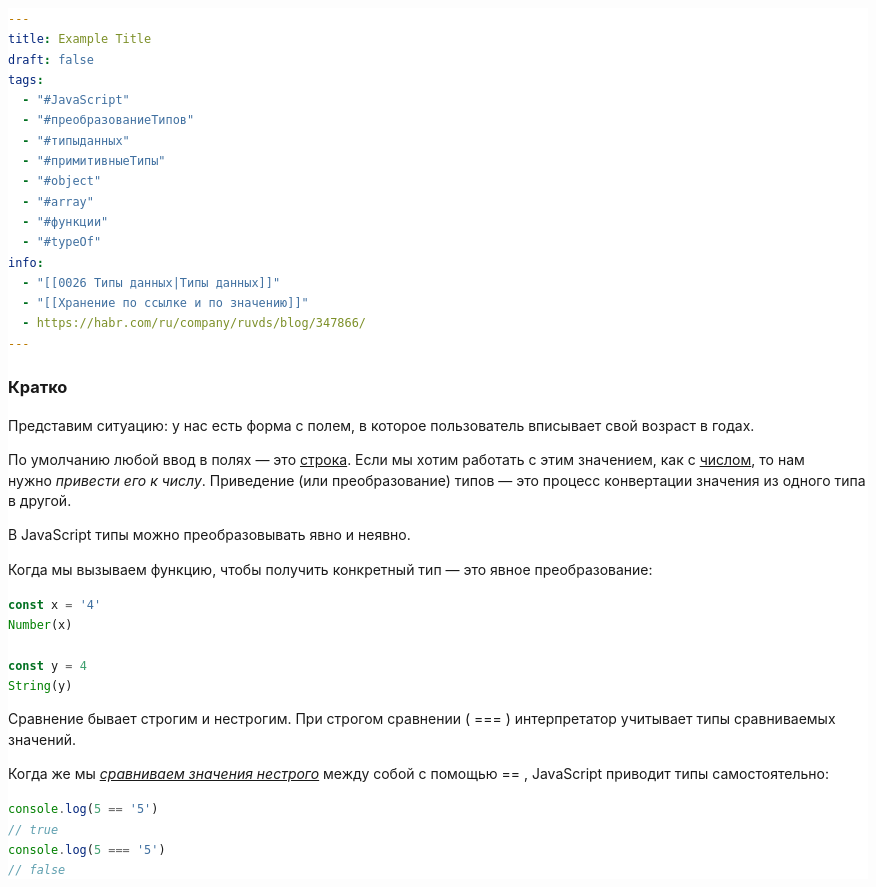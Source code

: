 ```yaml
---
title: Example Title
draft: false
tags:
  - "#JavaScript"
  - "#преобразованиеТипов"
  - "#типыданных"
  - "#примитивныеТипы"
  - "#object"
  - "#array"
  - "#функции"
  - "#typeOf"
info:
  - "[[0026 Типы данных|Типы данных]]"
  - "[[Хранение по ссылке и по значению]]"
  - https://habr.com/ru/company/ruvds/blog/347866/
---
```

### Кратко

Представим ситуацию: у нас есть форма с полем, в которое пользователь вписывает свой возраст в годах.

По умолчанию любой ввод в полях — это [строка](https://doka.guide/js/string/). Если мы хотим работать с этим значением, как с [числом](https://doka.guide/js/number/), то нам нужно _привести его к числу_.
Приведение (или преобразование) типов — это процесс конвертации значения из одного типа в другой.

В JavaScript типы можно преобразовывать явно и неявно.

Когда мы вызываем функцию, чтобы получить конкретный тип — это явное преобразование:

```js
const x = '4'
Number(x)

const y = 4
String(y)
```

Сравнение бывает строгим и нестрогим. При строгом сравнении ( === ) интерпретатор учитывает типы сравниваемых значений.

Когда же мы _[сравниваем значения нестрого](https://developer.mozilla.org/ru/docs/Web/JavaScript/Reference/Operators/%D0%9E%D0%BF%D0%B5%D1%80%D0%B0%D1%82%D0%BE%D1%80%D1%8B*%D1%81%D1%80%D0%B0%D0%B2%D0%BD%D0%B5%D0%BD%D0%B8%D1%8F#%D0%A0%D0%B0%D0%B2%D0%BD%D0%BE)_ между собой с помощью == , JavaScript приводит типы самостоятельно:

```js
console.log(5 == '5')
// true
console.log(5 === '5')
// false
```
